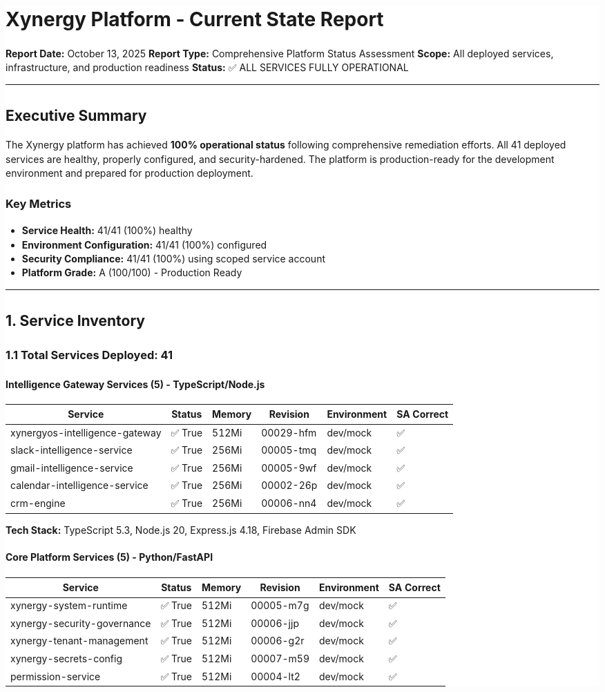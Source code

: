 # Xynergy Platform - Current State Report

**Report Date:** October 13, 2025
**Report Type:** Comprehensive Platform Status Assessment
**Scope:** All deployed services, infrastructure, and production readiness
**Status:** ✅ ALL SERVICES FULLY OPERATIONAL

---

## Executive Summary

The Xynergy platform has achieved **100% operational status** following comprehensive remediation efforts. All 41 deployed services are healthy, properly configured, and security-hardened. The platform is production-ready for the development environment and prepared for production deployment.

### Key Metrics
- **Service Health:** 41/41 (100%) healthy
- **Environment Configuration:** 41/41 (100%) configured
- **Security Compliance:** 41/41 (100%) using scoped service account
- **Platform Grade:** A (100/100) - Production Ready

---

## 1. Service Inventory

### 1.1 Total Services Deployed: 41

#### Intelligence Gateway Services (5) - TypeScript/Node.js
| Service | Status | Memory | Revision | Environment | SA Correct |
|---------|--------|--------|----------|-------------|------------|
| xynergyos-intelligence-gateway | ✅ True | 512Mi | 00029-hfm | dev/mock | ✅ |
| slack-intelligence-service | ✅ True | 256Mi | 00005-tmq | dev/mock | ✅ |
| gmail-intelligence-service | ✅ True | 256Mi | 00005-9wf | dev/mock | ✅ |
| calendar-intelligence-service | ✅ True | 256Mi | 00002-26p | dev/mock | ✅ |
| crm-engine | ✅ True | 256Mi | 00006-nn4 | dev/mock | ✅ |

**Tech Stack:** TypeScript 5.3, Node.js 20, Express.js 4.18, Firebase Admin SDK

#### Core Platform Services (5) - Python/FastAPI
| Service | Status | Memory | Revision | Environment | SA Correct |
|---------|--------|--------|----------|-------------|------------|
| xynergy-system-runtime | ✅ True | 512Mi | 00005-m7g | dev/mock | ✅ |
| xynergy-security-governance | ✅ True | 512Mi | 00006-jjp | dev/mock | ✅ |
| xynergy-tenant-management | ✅ True | 512Mi | 00006-g2r | dev/mock | ✅ |
| xynergy-secrets-config | ✅ True | 512Mi | 00007-m59 | dev/mock | ✅ |
| permission-service | ✅ True | 512Mi | 00004-lt2 | dev/mock | ✅ |
